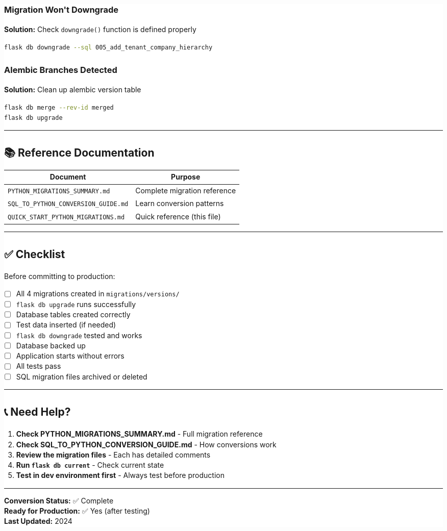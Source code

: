 ### Migration Won't Downgrade
**Solution:** Check `downgrade()` function is defined properly
```bash
flask db downgrade --sql 005_add_tenant_company_hierarchy
```

### Alembic Branches Detected
**Solution:** Clean up alembic version table
```bash
flask db merge --rev-id merged
flask db upgrade
```

---

## 📚 Reference Documentation

| Document | Purpose |
|----------|---------|
| `PYTHON_MIGRATIONS_SUMMARY.md` | Complete migration reference |
| `SQL_TO_PYTHON_CONVERSION_GUIDE.md` | Learn conversion patterns |
| `QUICK_START_PYTHON_MIGRATIONS.md` | Quick reference (this file) |

---

## ✅ Checklist

Before committing to production:

- [ ] All 4 migrations created in `migrations/versions/`
- [ ] `flask db upgrade` runs successfully
- [ ] Database tables created correctly
- [ ] Test data inserted (if needed)
- [ ] `flask db downgrade` tested and works
- [ ] Database backed up
- [ ] Application starts without errors
- [ ] All tests pass
- [ ] SQL migration files archived or deleted

---

## 📞 Need Help?

1. **Check PYTHON_MIGRATIONS_SUMMARY.md** - Full migration reference
2. **Check SQL_TO_PYTHON_CONVERSION_GUIDE.md** - How conversions work
3. **Review the migration files** - Each has detailed comments
4. **Run `flask db current`** - Check current state
5. **Test in dev environment first** - Always test before production

---

**Conversion Status:** ✅ Complete  
**Ready for Production:** ✅ Yes (after testing)  
**Last Updated:** 2024